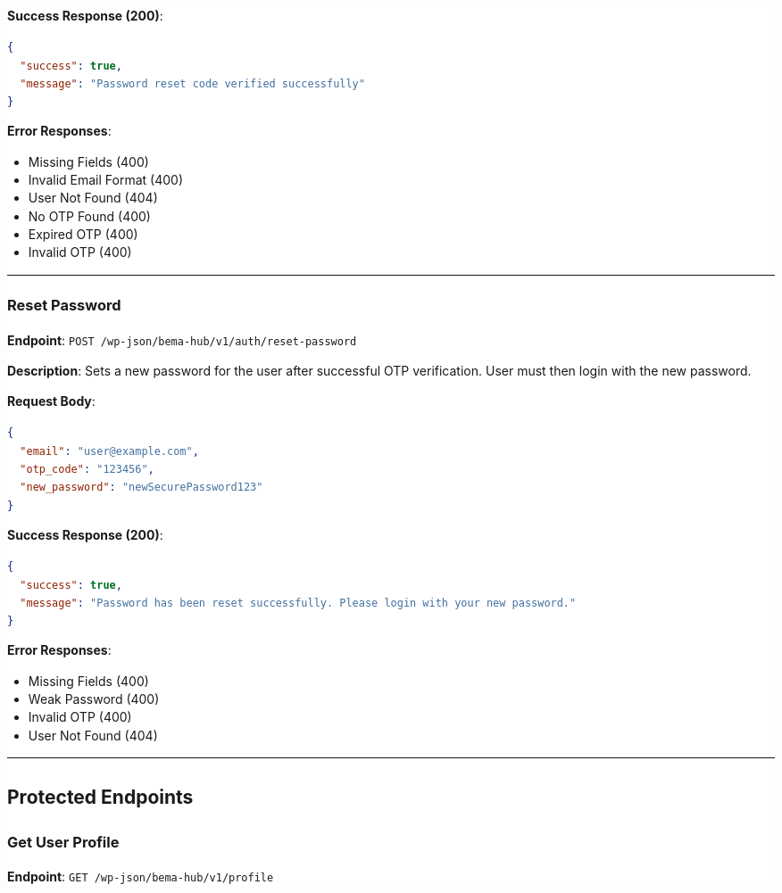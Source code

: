 **Success Response (200)**:
```json
{
  "success": true,
  "message": "Password reset code verified successfully"
}
```

**Error Responses**:
- Missing Fields (400)
- Invalid Email Format (400)
- User Not Found (404)
- No OTP Found (400)
- Expired OTP (400)
- Invalid OTP (400)

---

### Reset Password

**Endpoint**: `POST /wp-json/bema-hub/v1/auth/reset-password`

**Description**: Sets a new password for the user after successful OTP verification. User must then login with the new password.

**Request Body**:
```json
{
  "email": "user@example.com",
  "otp_code": "123456",
  "new_password": "newSecurePassword123"
}
```

**Success Response (200)**:
```json
{
  "success": true,
  "message": "Password has been reset successfully. Please login with your new password."
}
```

**Error Responses**:
- Missing Fields (400)
- Weak Password (400)
- Invalid OTP (400)
- User Not Found (404)

---

## Protected Endpoints

### Get User Profile

**Endpoint**: `GET /wp-json/bema-hub/v1/profile`
